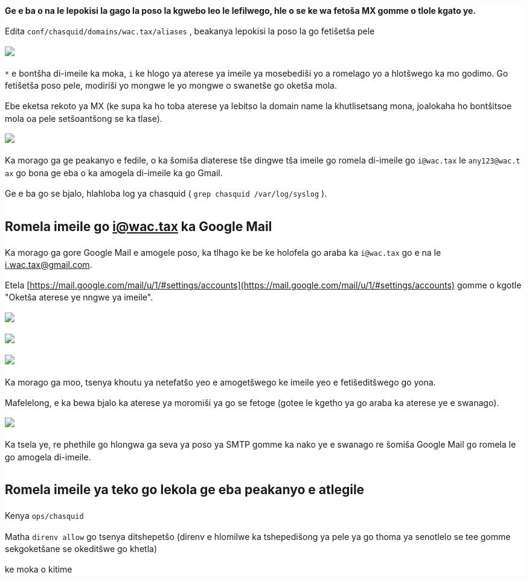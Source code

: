 **Ge e ba o na le lepokisi la gago la poso la kgwebo leo le lefilwego, hle o se ke wa fetoša MX gomme o tlole kgato ye.**

Edita `conf/chasquid/domains/wac.tax/aliases` , beakanya lepokisi la poso la go fetišetša pele

![](https://pub-b8db533c86124200a9d799bf3ba88099.r2.dev/2023/03/OBDl2gw.webp)

`*` e bontšha di-imeile ka moka, `i` ke hlogo ya aterese ya imeile ya mosebediši yo a romelago yo a hlotšwego ka mo godimo. Go fetišetša poso pele, modiriši yo mongwe le yo mongwe o swanetše go oketša mola.

Ebe eketsa rekoto ya MX (ke supa ka ho toba aterese ya lebitso la domain name la khutlisetsang mona, joalokaha ho bontšitsoe mola oa pele setšoantšong se ka tlase).

![](https://pub-b8db533c86124200a9d799bf3ba88099.r2.dev/2023/03/7__KrU8.webp)

Ka morago ga ge peakanyo e fedile, o ka šomiša diaterese tše dingwe tša imeile go romela di-imeile go `i@wac.tax` le `any123@wac.tax` go bona ge eba o ka amogela di-imeile ka go Gmail.

Ge e ba go se bjalo, hlahloba log ya chasquid ( `grep chasquid /var/log/syslog` ).

## Romela imeile go i@wac.tax ka Google Mail

Ka morago ga gore Google Mail e amogele poso, ka tlhago ke be ke holofela go araba ka `i@wac.tax` go e na le i.wac.tax@gmail.com.

Etela [https://mail.google.com/mail/u/1/#settings/accounts](https://mail.google.com/mail/u/1/#settings/accounts) gomme o kgotle "Oketša aterese ye nngwe ya imeile".

![](https://pub-b8db533c86124200a9d799bf3ba88099.r2.dev/2023/03/PAvyE3C.webp)

![](https://pub-b8db533c86124200a9d799bf3ba88099.r2.dev/2023/03/_OgLsPT.webp)

![](https://pub-b8db533c86124200a9d799bf3ba88099.r2.dev/2023/03/XIUf6Dc.webp)

Ka morago ga moo, tsenya khoutu ya netefatšo yeo e amogetšwego ke imeile yeo e fetišeditšwego go yona.

Mafelelong, e ka bewa bjalo ka aterese ya moromiši ya go se fetoge (gotee le kgetho ya go araba ka aterese ye e swanago).

![](https://pub-b8db533c86124200a9d799bf3ba88099.r2.dev/2023/03/a95dO60.webp)

Ka tsela ye, re phethile go hlongwa ga seva ya poso ya SMTP gomme ka nako ye e swanago re šomiša Google Mail go romela le go amogela di-imeile.

## Romela imeile ya teko go lekola ge eba peakanyo e atlegile

Kenya `ops/chasquid`

Matha `direnv allow` go tsenya ditshepetšo (direnv e hlomilwe ka tshepedišong ya pele ya go thoma ya senotlelo se tee gomme sekgoketšane se okeditšwe go khetla)

ke moka o kitime
